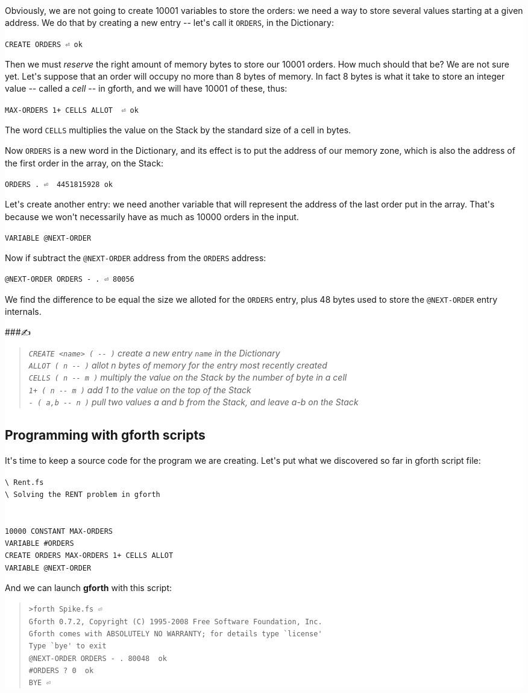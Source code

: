 Obviously, we are not going to create 10001 variables to store the orders: we need a way to store several values starting at a given address. We do that by creating a new entry -- let's call it `ORDERS`, in the Dictionary:

    CREATE ORDERS ⏎ ok

Then we must *reserve* the right amount of memory bytes to store our 10001 orders. How much should that be? We are not sure yet. Let's suppose that an order will occupy no more than 8 bytes of memory. In fact 8 bytes is what it take to store an integer value -- called a *cell* -- in gforth, and we will have 10001 of these, thus:

    MAX-ORDERS 1+ CELLS ALLOT  ⏎ ok

The word `CELLS` multiplies the value on the Stack by the standard size of a cell in bytes.

Now `ORDERS` is a new word in the Dictionary, and its effect is to put the address of our memory zone, which is also the address of the first order in the array, on the Stack:

    ORDERS . ⏎  4451815928 ok

Let's create another entry: we need another variable that will represent the address of the last order put in the array. That's because we won't necessarily have as much as 10000 orders in the input.

    VARIABLE @NEXT-ORDER

Now if subtract the `@NEXT-ORDER` address from the `ORDERS` address:

    @NEXT-ORDER ORDERS - . ⏎ 80056

We find the difference to be equal the size we alloted for the `ORDERS` entry, plus 48 bytes used to store the `@NEXT-ORDER` entry internals. 

###✍
> *`CREATE <name> ( -- )` create a new entry `name` in the Dictionary*<br>
> *`ALLOT ( n -- )` allot n bytes of memory for the entry most recently created*<br>
> *`CELLS ( n -- m )` multiply the value on the Stack by the number of byte in a cell*<br>
> *`1+ ( n -- m )` add 1 to the value on the top of the Stack*<br>
> *`- ( a,b -- n )` pull two values a and b from the Stack, and leave a-b on the Stack*<br> 
 

## Programming with __gforth__ scripts

It's time to keep a source code for the program we are creating. Let's put what we discovered so far in gforth script file:

    \ Rent.fs
    \ Solving the RENT problem in gforth


    10000 CONSTANT MAX-ORDERS
    VARIABLE #ORDERS
    CREATE ORDERS MAX-ORDERS 1+ CELLS ALLOT 
    VARIABLE @NEXT-ORDER

And we can launch __gforth__ with this script:

>     >forth Spike.fs ⏎
>     Gforth 0.7.2, Copyright (C) 1995-2008 Free Software Foundation, Inc.
>     Gforth comes with ABSOLUTELY NO WARRANTY; for details type `license'
>     Type `bye' to exit
>     @NEXT-ORDER ORDERS - . 80048  ok
>     #ORDERS ? 0  ok
>     BYE ⏎
